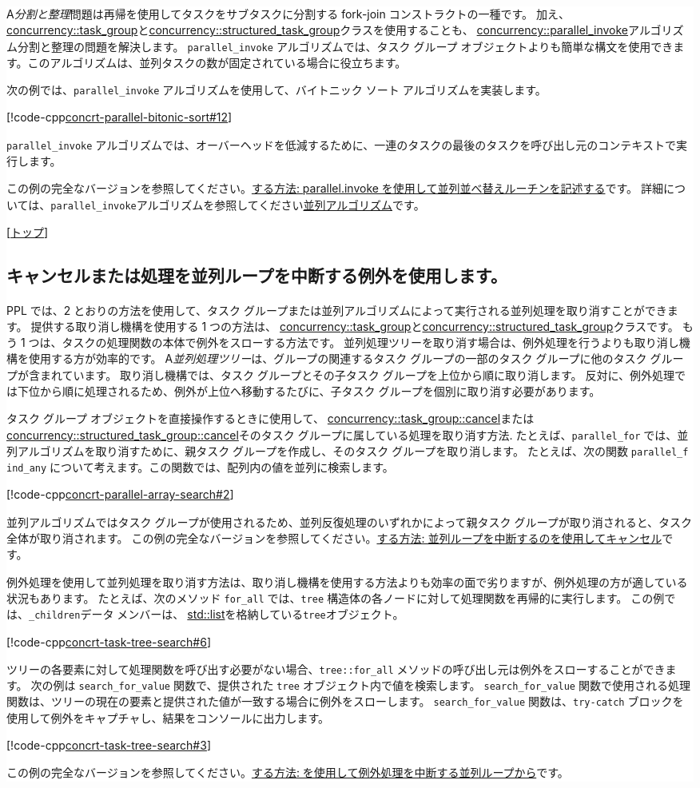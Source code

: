  A*分割と整理*問題は再帰を使用してタスクをサブタスクに分割する fork-join コンストラクトの一種です。 加え、 [concurrency::task_group](reference/task-group-class.md)と[concurrency::structured_task_group](../../parallel/concrt/reference/structured-task-group-class.md)クラスを使用することも、 [concurrency::parallel_invoke](reference/concurrency-namespace-functions.md#parallel_invoke)アルゴリズム分割と整理の問題を解決します。 `parallel_invoke` アルゴリズムでは、タスク グループ オブジェクトよりも簡単な構文を使用できます。このアルゴリズムは、並列タスクの数が固定されている場合に役立ちます。  
  
 次の例では、`parallel_invoke` アルゴリズムを使用して、バイトニック ソート アルゴリズムを実装します。  
  
 [!code-cpp[concrt-parallel-bitonic-sort#12](../../parallel/concrt/codesnippet/cpp/best-practices-in-the-parallel-patterns-library_6.cpp)]  
  
 `parallel_invoke` アルゴリズムでは、オーバーヘッドを低減するために、一連のタスクの最後のタスクを呼び出し元のコンテキストで実行します。  
  
 この例の完全なバージョンを参照してください。[する方法: parallel.invoke を使用して並列並べ替えルーチンを記述する](../../parallel/concrt/how-to-use-parallel-invoke-to-write-a-parallel-sort-routine.md)です。 詳細については、`parallel_invoke`アルゴリズムを参照してください[並列アルゴリズム](../../parallel/concrt/parallel-algorithms.md)です。  
  
 [[トップ](#top)]  
  
##  <a name="breaking-loops"></a> キャンセルまたは処理を並列ループを中断する例外を使用します。  
 PPL では、2 とおりの方法を使用して、タスク グループまたは並列アルゴリズムによって実行される並列処理を取り消すことができます。 提供する取り消し機構を使用する 1 つの方法は、 [concurrency::task_group](reference/task-group-class.md)と[concurrency::structured_task_group](../../parallel/concrt/reference/structured-task-group-class.md)クラスです。 もう 1 つは、タスクの処理関数の本体で例外をスローする方法です。 並列処理ツリーを取り消す場合は、例外処理を行うよりも取り消し機構を使用する方が効率的です。 A*並列処理ツリー*は、グループの関連するタスク グループの一部のタスク グループに他のタスク グループが含まれています。 取り消し機構では、タスク グループとその子タスク グループを上位から順に取り消します。 反対に、例外処理では下位から順に処理されるため、例外が上位へ移動するたびに、子タスク グループを個別に取り消す必要があります。  
  

 タスク グループ オブジェクトを直接操作するときに使用して、 [concurrency::task_group::cancel](reference/task-group-class.md#cancel)または[concurrency::structured_task_group::cancel](reference/structured-task-group-class.md#cancel)そのタスク グループに属している処理を取り消す方法. たとえば、`parallel_for` では、並列アルゴリズムを取り消すために、親タスク グループを作成し、そのタスク グループを取り消します。 たとえば、次の関数 `parallel_find_any` について考えます。この関数では、配列内の値を並列に検索します。  


  
 [!code-cpp[concrt-parallel-array-search#2](../../parallel/concrt/codesnippet/cpp/best-practices-in-the-parallel-patterns-library_7.cpp)]  
  
 並列アルゴリズムではタスク グループが使用されるため、並列反復処理のいずれかによって親タスク グループが取り消されると、タスク全体が取り消されます。 この例の完全なバージョンを参照してください。[する方法: 並列ループを中断するのを使用してキャンセル](../../parallel/concrt/how-to-use-cancellation-to-break-from-a-parallel-loop.md)です。  
  
 例外処理を使用して並列処理を取り消す方法は、取り消し機構を使用する方法よりも効率の面で劣りますが、例外処理の方が適している状況もあります。 たとえば、次のメソッド `for_all` では、`tree` 構造体の各ノードに対して処理関数を再帰的に実行します。 この例では、`_children`データ メンバーは、 [std::list](../../standard-library/list-class.md)を格納している`tree`オブジェクト。  
  
 [!code-cpp[concrt-task-tree-search#6](../../parallel/concrt/codesnippet/cpp/best-practices-in-the-parallel-patterns-library_8.cpp)]  
  
 ツリーの各要素に対して処理関数を呼び出す必要がない場合、`tree::for_all` メソッドの呼び出し元は例外をスローすることができます。 次の例は `search_for_value` 関数で、提供された `tree` オブジェクト内で値を検索します。 `search_for_value` 関数で使用される処理関数は、ツリーの現在の要素と提供された値が一致する場合に例外をスローします。 `search_for_value` 関数は、`try-catch` ブロックを使用して例外をキャプチャし、結果をコンソールに出力します。  
  
 [!code-cpp[concrt-task-tree-search#3](../../parallel/concrt/codesnippet/cpp/best-practices-in-the-parallel-patterns-library_9.cpp)]  
  
 この例の完全なバージョンを参照してください。[する方法: を使用して例外処理を中断する並列ループから](../../parallel/concrt/how-to-use-exception-handling-to-break-from-a-parallel-loop.md)です。  
  